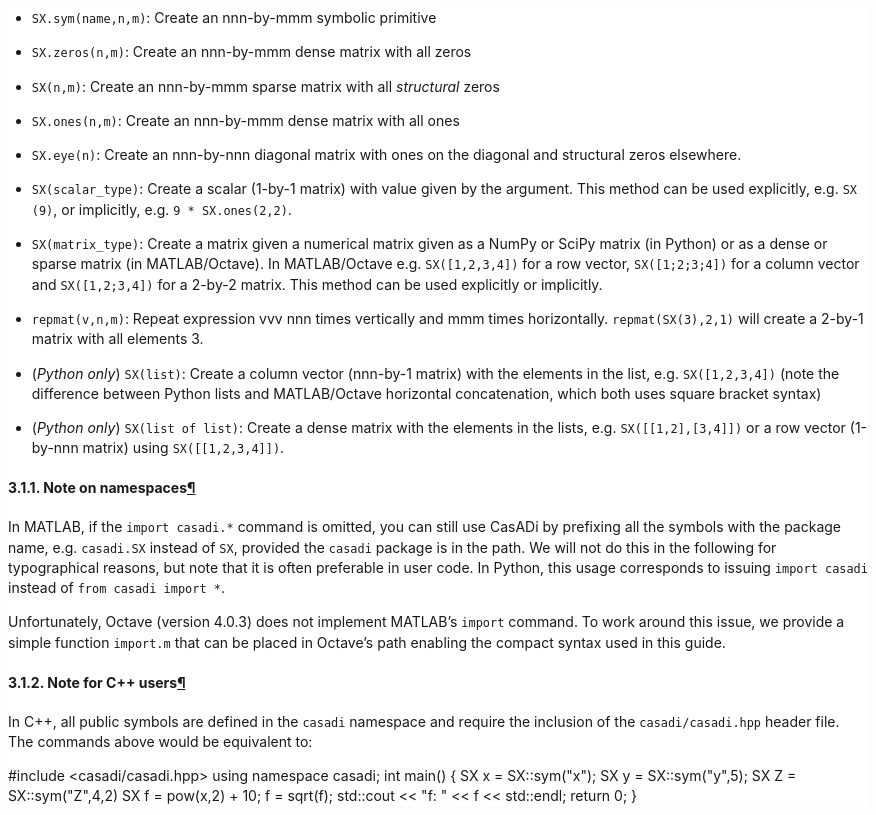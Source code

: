 *   `SX.sym(name,n,m)`: Create an nnn\-by-mmm symbolic primitive
    
*   `SX.zeros(n,m)`: Create an nnn\-by-mmm dense matrix with all zeros
    
*   `SX(n,m)`: Create an nnn\-by-mmm sparse matrix with all _structural_ zeros
    
*   `SX.ones(n,m)`: Create an nnn\-by-mmm dense matrix with all ones
    
*   `SX.eye(n)`: Create an nnn\-by-nnn diagonal matrix with ones on the diagonal and structural zeros elsewhere.
    
*   `SX(scalar_type)`: Create a scalar (1-by-1 matrix) with value given by the argument. This method can be used explicitly, e.g. `SX(9)`, or implicitly, e.g. `9 * SX.ones(2,2)`.
    
*   `SX(matrix_type)`: Create a matrix given a numerical matrix given as a NumPy or SciPy matrix (in Python) or as a dense or sparse matrix (in MATLAB/Octave). In MATLAB/Octave e.g. `SX([1,2,3,4])` for a row vector, `SX([1;2;3;4])` for a column vector and `SX([1,2;3,4])` for a 2-by-2 matrix. This method can be used explicitly or implicitly.
    
*   `repmat(v,n,m)`: Repeat expression vvv nnn times vertically and mmm times horizontally. `repmat(SX(3),2,1)` will create a 2-by-1 matrix with all elements 3.
    
*   (_Python only_) `SX(list)`: Create a column vector (nnn\-by-1 matrix) with the elements in the list, e.g. `SX([1,2,3,4])` (note the difference between Python lists and MATLAB/Octave horizontal concatenation, which both uses square bracket syntax)
    
*   (_Python only_) `SX(list of list)`: Create a dense matrix with the elements in the lists, e.g. `SX([[1,2],[3,4]])` or a row vector (1-by-nnn matrix) using `SX([[1,2,3,4]])`.
    

#### 3.1.1. Note on namespaces[¶](#note-on-namespaces "Permalink to this heading")

In MATLAB, if the `import casadi.*` command is omitted, you can still use CasADi by prefixing all the symbols with the package name, e.g. `casadi.SX` instead of `SX`, provided the `casadi` package is in the path. We will not do this in the following for typographical reasons, but note that it is often preferable in user code. In Python, this usage corresponds to issuing `import casadi` instead of `from casadi import *`.

Unfortunately, Octave (version 4.0.3) does not implement MATLAB’s `import` command. To work around this issue, we provide a simple function `import.m` that can be placed in Octave’s path enabling the compact syntax used in this guide.

#### 3.1.2. Note for C++ users[¶](#note-for-c-users "Permalink to this heading")

In C++, all public symbols are defined in the `casadi` namespace and require the inclusion of the `casadi/casadi.hpp` header file. The commands above would be equivalent to:

#include <casadi/casadi.hpp>
using namespace casadi;
int main() {
  SX x \= SX::sym("x");
  SX y \= SX::sym("y",5);
  SX Z \= SX::sym("Z",4,2)
  SX f \= pow(x,2) + 10;
  f \= sqrt(f);
  std::cout << "f: " << f << std::endl;
  return 0;
}
